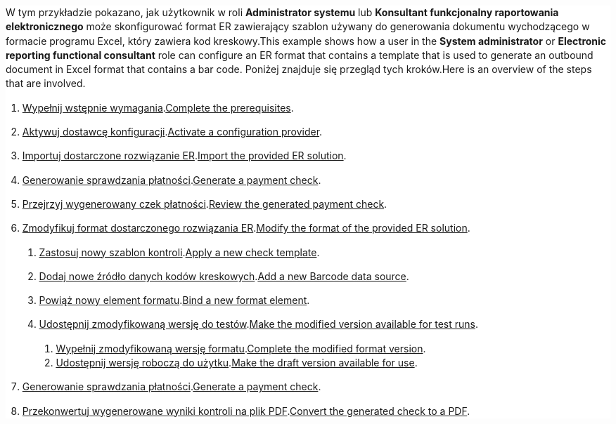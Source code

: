<span data-ttu-id="0a166-161">W tym przykładzie pokazano, jak użytkownik w roli **Administrator systemu** lub **Konsultant funkcjonalny raportowania elektronicznego** może skonfigurować format ER zawierający szablon używany do generowania dokumentu wychodzącego w formacie programu Excel, który zawiera kod kreskowy.</span><span class="sxs-lookup"><span data-stu-id="0a166-161">This example shows how a user in the **System administrator** or **Electronic reporting functional consultant** role can configure an ER format that contains a template that is used to generate an outbound document in Excel format that contains a bar code.</span></span> <span data-ttu-id="0a166-162">Poniżej znajduje się przegląd tych kroków.</span><span class="sxs-lookup"><span data-stu-id="0a166-162">Here is an overview of the steps that are involved.</span></span>

1. <span data-ttu-id="0a166-163">[Wypełnij wstępnie wymagania](#ExamplePrerequisites).</span><span class="sxs-lookup"><span data-stu-id="0a166-163">[Complete the prerequisites](#ExamplePrerequisites).</span></span>
2. <span data-ttu-id="0a166-164">[Aktywuj dostawcę konfiguracji](#ExampleProvider).</span><span class="sxs-lookup"><span data-stu-id="0a166-164">[Activate a configuration provider](#ExampleProvider).</span></span>
3. <span data-ttu-id="0a166-165">[Importuj dostarczone rozwiązanie ER](#ExampleImportSolution).</span><span class="sxs-lookup"><span data-stu-id="0a166-165">[Import the provided ER solution](#ExampleImportSolution).</span></span>
4. <span data-ttu-id="0a166-166">[Generowanie sprawdzania płatności](#ExampleGenerateCheque).</span><span class="sxs-lookup"><span data-stu-id="0a166-166">[Generate a payment check](#ExampleGenerateCheque).</span></span>
5. <span data-ttu-id="0a166-167">[Przejrzyj wygenerowany czek płatności](#ExampleReviewGeneratedCheque).</span><span class="sxs-lookup"><span data-stu-id="0a166-167">[Review the generated payment check](#ExampleReviewGeneratedCheque).</span></span>
6. <span data-ttu-id="0a166-168">[Zmodyfikuj format dostarczonego rozwiązania ER](#ExampleModifyFormat).</span><span class="sxs-lookup"><span data-stu-id="0a166-168">[Modify the format of the provided ER solution](#ExampleModifyFormat).</span></span>

    1. <span data-ttu-id="0a166-169">[Zastosuj nowy szablon kontroli](#ExampleModifyFormatApplyTemplate).</span><span class="sxs-lookup"><span data-stu-id="0a166-169">[Apply a new check template](#ExampleModifyFormatApplyTemplate).</span></span>
    2. <span data-ttu-id="0a166-170">[Dodaj nowe źródło danych kodów kreskowych](#ExampleModifyFormatAddDataSource).</span><span class="sxs-lookup"><span data-stu-id="0a166-170">[Add a new Barcode data source](#ExampleModifyFormatAddDataSource).</span></span>
    3. <span data-ttu-id="0a166-171">[Powiąż nowy element formatu](#ExampleModifyFormatBindFormatElement).</span><span class="sxs-lookup"><span data-stu-id="0a166-171">[Bind a new format element](#ExampleModifyFormatBindFormatElement).</span></span>
    4. <span data-ttu-id="0a166-172">[Udostępnij zmodyfikowaną wersję do testów](#ExampleModifyFormatMakeVersionAvailable).</span><span class="sxs-lookup"><span data-stu-id="0a166-172">[Make the modified version available for test runs](#ExampleModifyFormatMakeVersionAvailable).</span></span>

        1. <span data-ttu-id="0a166-173">[Wypełnij zmodyfikowaną wersję formatu](#CompleteToRun).</span><span class="sxs-lookup"><span data-stu-id="0a166-173">[Complete the modified format version](#CompleteToRun).</span></span>
        2. <span data-ttu-id="0a166-174">[Udostępnij wersję roboczą do użytku](#MarkToRun).</span><span class="sxs-lookup"><span data-stu-id="0a166-174">[Make the draft version available for use](#MarkToRun).</span></span>

7. <span data-ttu-id="0a166-175">[Generowanie sprawdzania płatności](#ExampleGenerateCheque2).</span><span class="sxs-lookup"><span data-stu-id="0a166-175">[Generate a payment check](#ExampleGenerateCheque2).</span></span>
8. <span data-ttu-id="0a166-176">[Przekonwertuj wygenerowane wyniki kontroli na plik PDF](#ExampleConvertToPDF).</span><span class="sxs-lookup"><span data-stu-id="0a166-176">[Convert the generated check to a PDF](#ExampleConvertToPDF).</span></span>
